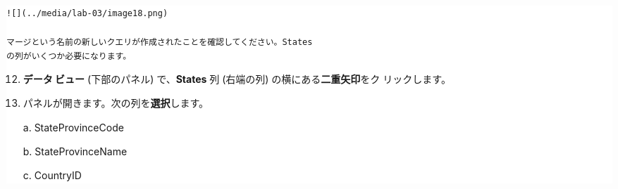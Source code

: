     ![](../media/lab-03/image18.png)

    マージという名前の新しいクエリが作成されたことを確認してください。States
    の列がいくつか必要になります。

12. **データ ビュー** (下部のパネル) で、**States** 列 (右端の列)
    の横にある**二重矢印**をク
    リックします。

13. パネルが開きます。次の列を**選択**します。

    a. StateProvinceCode

    b. StateProvinceName

    c. CountryID
